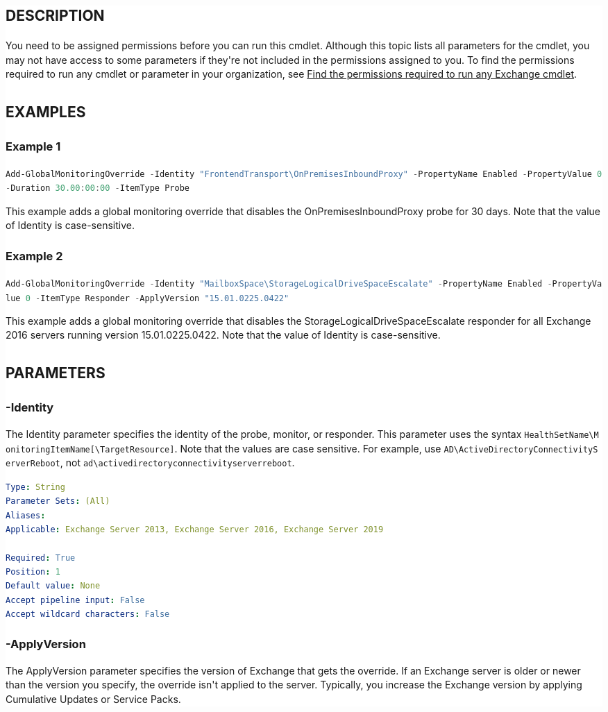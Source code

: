 ## DESCRIPTION
You need to be assigned permissions before you can run this cmdlet. Although this topic lists all parameters for the cmdlet, you may not have access to some parameters if they're not included in the permissions assigned to you. To find the permissions required to run any cmdlet or parameter in your organization, see [Find the permissions required to run any Exchange cmdlet](https://learn.microsoft.com/powershell/exchange/find-exchange-cmdlet-permissions).

## EXAMPLES

### Example 1
```powershell
Add-GlobalMonitoringOverride -Identity "FrontendTransport\OnPremisesInboundProxy" -PropertyName Enabled -PropertyValue 0 -Duration 30.00:00:00 -ItemType Probe
```

This example adds a global monitoring override that disables the OnPremisesInboundProxy probe for 30 days. Note that the value of Identity is case-sensitive.

### Example 2
```powershell
Add-GlobalMonitoringOverride -Identity "MailboxSpace\StorageLogicalDriveSpaceEscalate" -PropertyName Enabled -PropertyValue 0 -ItemType Responder -ApplyVersion "15.01.0225.0422"
```

This example adds a global monitoring override that disables the StorageLogicalDriveSpaceEscalate responder for all Exchange 2016 servers running version 15.01.0225.0422. Note that the value of Identity is case-sensitive.

## PARAMETERS

### -Identity
The Identity parameter specifies the identity of the probe, monitor, or responder. This parameter uses the syntax `HealthSetName\MonitoringItemName[\TargetResource]`. Note that the values are case sensitive. For example, use `AD\ActiveDirectoryConnectivityServerReboot`, not `ad\activedirectoryconnectivityserverreboot`.

```yaml
Type: String
Parameter Sets: (All)
Aliases:
Applicable: Exchange Server 2013, Exchange Server 2016, Exchange Server 2019

Required: True
Position: 1
Default value: None
Accept pipeline input: False
Accept wildcard characters: False
```

### -ApplyVersion
The ApplyVersion parameter specifies the version of Exchange that gets the override. If an Exchange server is older or newer than the version you specify, the override isn't applied to the server. Typically, you increase the Exchange version by applying Cumulative Updates or Service Packs.
